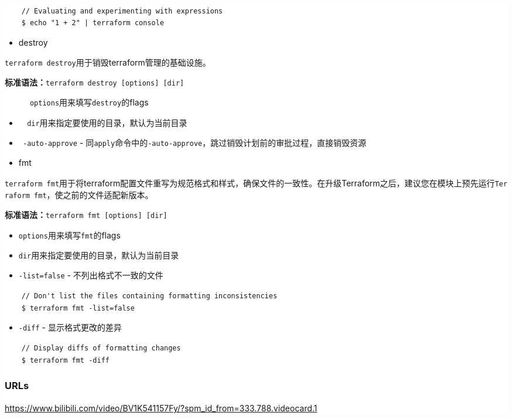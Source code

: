 ```shell
    // Evaluating and experimenting with expressions
    $ echo "1 + 2" | terraform console
```

* destroy

`terraform destroy`用于销毁terraform管理的基础设施。

**标准语法：**`terraform destroy [options] [dir]`

`      options`用来填写`destroy`的flags

- `  dir`用来指定要使用的目录，默认为当前目录

- ` -auto-approve` - 同`apply`命令中的`-auto-approve`，跳过销毁计划前的审批过程，直接销毁资源

* fmt

`terraform fmt`用于将terraform配置文件重写为规范格式和样式，确保文件的一致性。在升级Terraform之后，建议您在模块上预先运行`Terraform fmt`，使之前的文件适配新版本。

**标准语法：**`terraform fmt [options] [dir]`

- `options`用来填写`fmt`的flags
- `dir`用来指定要使用的目录，默认为当前目录

- `-list=false` - 不列出格式不一致的文件

```shell
    // Don't list the files containing formatting inconsistencies
    $ terraform fmt -list=false
```

- `-diff` - 显示格式更改的差异

```shell
    // Display diffs of formatting changes
    $ terraform fmt -diff
```
### URLs
https://www.bilibili.com/video/BV1K541157Fy/?spm_id_from=333.788.videocard.1
